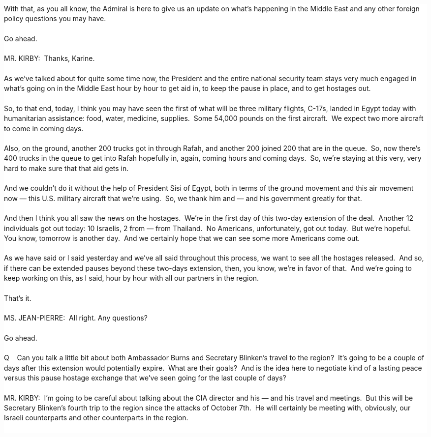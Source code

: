 With that, as you all know, the Admiral is here to give us an update on
what’s happening in the Middle East and any other foreign policy
questions you may have.   
   
Go ahead.  
   
MR. KIRBY:  Thanks, Karine.   
   
As we’ve talked about for quite some time now, the President and the
entire national security team stays very much engaged in what’s going on
in the Middle East hour by hour to get aid in, to keep the pause in
place, and to get hostages out.   
   
So, to that end, today, I think you may have seen the first of what will
be three military flights, C-17s, landed in Egypt today with
humanitarian assistance: food, water, medicine, supplies.  Some 54,000
pounds on the first aircraft.  We expect two more aircraft to come in
coming days.   
   
Also, on the ground, another 200 trucks got in through Rafah, and
another 200 joined 200 that are in the queue.  So, now there’s 400
trucks in the queue to get into Rafah hopefully in, again, coming hours
and coming days.  So, we’re staying at this very, very hard to make sure
that that aid gets in.   
   
And we couldn’t do it without the help of President Sisi of Egypt, both
in terms of the ground movement and this air movement now — this U.S.
military aircraft that we’re using.  So, we thank him and — and his
government greatly for that.  
   
And then I think you all saw the news on the hostages.  We’re in the
first day of this two-day extension of the deal.  Another 12 individuals
got out today: 10 Israelis, 2 from — from Thailand.  No Americans,
unfortunately, got out today.  But we’re hopeful.  You know, tomorrow is
another day.  And we certainly hope that we can see some more Americans
come out.  
   
As we have said or I said yesterday and we’ve all said throughout this
process, we want to see all the hostages released.  And so, if there can
be extended pauses beyond these two-days extension, then, you know,
we’re in favor of that.  And we’re going to keep working on this, as I
said, hour by hour with all our partners in the region.  
   
That’s it.  
   
MS. JEAN-PIERRE:  All right. Any questions?   
   
Go ahead.  
   
Q    Can you talk a little bit about both Ambassador Burns and Secretary
Blinken’s travel to the region?  It’s going to be a couple of days after
this extension would potentially expire.  What are their goals?  And is
the idea here to negotiate kind of a lasting peace versus this pause
hostage exchange that we’ve seen going for the last couple of days?  
   
MR. KIRBY:  I’m going to be careful about talking about the CIA director
and his — and his travel and meetings.  But this will be Secretary
Blinken’s fourth trip to the region since the attacks of October 7th. 
He will certainly be meeting with, obviously, our Israeli counterparts
and other counterparts in the region.  
   